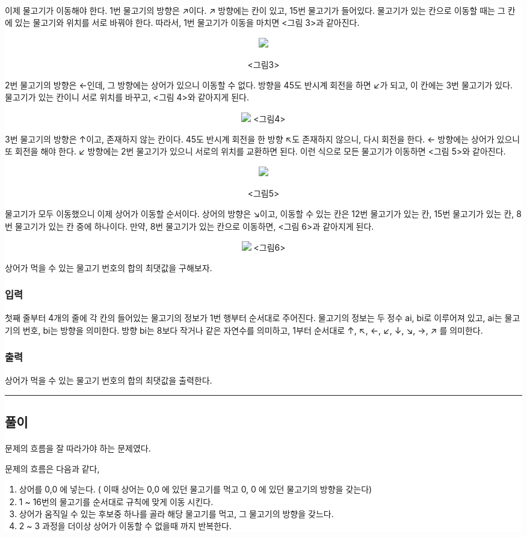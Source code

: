 이제 물고기가 이동해야 한다. 1번 물고기의 방향은 ↗이다. ↗ 방향에는 칸이 있고, 15번 물고기가 들어있다. 물고기가 있는 칸으로 이동할 때는 그 칸에 있는 물고기와 위치를 서로 바꿔야 한다. 따라서, 1번 물고기가 이동을 마치면 <그림 3>과 같아진다.

<center>
  <img src= 'https://upload.acmicpc.net/75315b3c-ee04-4ae8-9422-5b1137f86117/-/preview/' width = '50%'>  
  
  <그림3>
</center>


2번 물고기의 방향은 ←인데, 그 방향에는 상어가 있으니 이동할 수 없다. 방향을 45도 반시계 회전을 하면 ↙가 되고, 이 칸에는 3번 물고기가 있다. 물고기가 있는 칸이니 서로 위치를 바꾸고, <그림 4>와 같아지게 된다.

<center>
  <img src= 'https://upload.acmicpc.net/7be317c7-b8b5-4b83-becb-ffd8550311fb/-/preview/' width = '50%'>  
  <그림4>
</center>


3번 물고기의 방향은 ↑이고, 존재하지 않는 칸이다. 45도 반시계 회전을 한 방향 ↖도 존재하지 않으니, 다시 회전을 한다. ← 방향에는 상어가 있으니 또 회전을 해야 한다. ↙ 방향에는 2번 물고기가 있으니 서로의 위치를 교환하면 된다. 이런 식으로 모든 물고기가 이동하면 <그림 5>와 같아진다.

<center>
  <img src= 'https://upload.acmicpc.net/a58fbda0-bb64-4773-b5f9-2da0bd3f0fd2/-/preview/' width = '50%'>  
  
  <그림5>
</center>


물고기가 모두 이동했으니 이제 상어가 이동할 순서이다. 상어의 방향은 ↘이고, 이동할 수 있는 칸은 12번 물고기가 있는 칸, 15번 물고기가 있는 칸, 8번 물고기가 있는 칸 중에 하나이다. 만약, 8번 물고기가 있는 칸으로 이동하면, <그림 6>과 같아지게 된다.

<center>
  <img src= 'https://upload.acmicpc.net/2431d117-fab6-4de9-8d76-2fb41d471ee7/-/crop/651x656/1,12/-/preview/' width = '50%'>  
  <그림6>
</center>


상어가 먹을 수 있는 물고기 번호의 합의 최댓값을 구해보자.

### 입력

첫째 줄부터 4개의 줄에 각 칸의 들어있는 물고기의 정보가 1번 행부터 순서대로 주어진다. 물고기의 정보는 두 정수 ai, bi로 이루어져 있고, ai는 물고기의 번호, bi는 방향을 의미한다. 방향 bi는 8보다 작거나 같은 자연수를 의미하고, 1부터 순서대로 ↑, ↖, ←, ↙, ↓, ↘, →, ↗ 를 의미한다.

### 출력

상어가 먹을 수 있는 물고기 번호의 합의 최댓값을 출력한다.

---

## 풀이

문제의 흐름을 잘 따라가야 하는 문제였다.  

문제의 흐름은 다음과 같다,
1. 상어를 0,0 에 넣는다. ( 이때 상어는 0,0 에 있던 물고기를 먹고 0, 0 에 있던 물고기의 방향을 갖는다)
2. 1 ~ 16번의 물고기를 순서대로 규칙에 맞게 이동 시킨다.
3. 상어가 움직일 수 있는 후보중 하나를 골라 해당 물고기를 먹고, 그 물고기의 방향을 갖느다.
4. 2 ~ 3 과정을 더이상 상어가 이동할 수 없을때 까지 반복한다.
